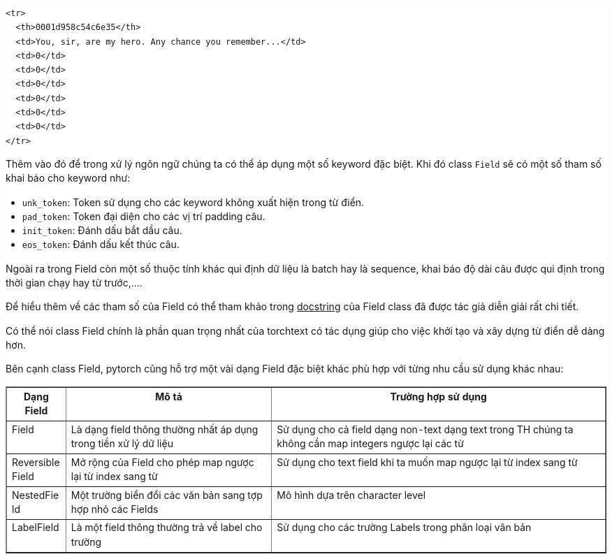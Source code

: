     <tr>
      <th>0001d958c54c6e35</th>
      <td>You, sir, are my hero. Any chance you remember...</td>
      <td>0</td>
      <td>0</td>
      <td>0</td>
      <td>0</td>
      <td>0</td>
      <td>0</td>
    </tr>
  </tbody>
</table>


Thêm vào đó để trong xử lý ngôn ngữ chúng ta có thể áp dụng một số keyword đặc biệt. Khi đó class `Field` sẽ có một số tham số khai báo cho keyword như:

* `unk_token`: Token sử dụng cho các keyword không xuất hiện trong từ điển.
* `pad_token`: Token đại diện cho các vị trí padding câu.
* `init_token`: Đánh dấu bắt dầu câu.
* `eos_token`: Đánh dấu kết thúc câu.

Ngoài ra trong Field còn một số thuộc tính khác qui định dữ liệu là batch hay là sequence, khai báo độ dài câu được qui định trong thời gian chạy hay từ trước,....

Để hiểu thêm về các tham số của Field có thể tham khảo trong [docstring](https://github.com/pytorch/text/blob/c839a7934930819be7e240ea972e4d600966afdc/torchtext/data/field.py#L61) của Field class đã được tác giả diễn giải rất chi tiết.

Có thể nói class Field chính là phần quan trọng nhất của torchtext có tác dụng giúp cho việc khởi tạo và xây dựng từ điển dễ dàng hơn.

Bên cạnh class Field, pytorch cũng hỗ trợ một vài dạng Field đặc biệt khác phù hợp với từng nhu cầu sử dụng khác nhau:

<table border="1" class="t01" style="width:100%">
	<tbody>
		<tr>
			<th>Dạng Field</th>
			<th>Mô tả</th>
			<th>Trường hợp sử dụng</th>
		</tr>
		<tr>
			<td>Field</td>
			<td>Là dạng field thông thường nhất áp dụng trong tiền xử lý dữ liệu</td>
			<td>Sử dụng cho cả field dạng non-text dạng text trong TH chúng ta không cần map integers ngược lại các từ</td>
		</tr>
		<tr>
			<td>ReversibleField</td>
			<td>Mở rộng của Field cho phép map ngược lại từ index sang từ</td>
			<td>Sử dụng cho text field khi ta muốn map ngược lại từ index sang từ</td>
		</tr>
		<tr>
			<td>NestedField</td>
			<td>Một trường biển đổi các văn bản sang tợp hợp nhỏ các Fields</td>
			<td>Mô hình dựa trên character level</td>
		</tr>
		<tr>
			<td>LabelField</td>
			<td>Là một field thông thường trả về label cho trường</td>
			<td>Sử dụng cho các trường Labels trong phân loại văn bản</td>
		</tr>
	</tbody>
</table>
